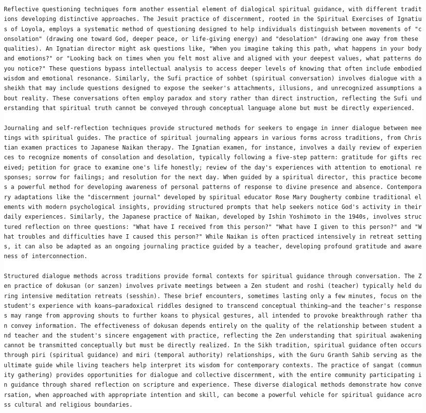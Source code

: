 ```
Reflective questioning techniques form another essential element of dialogical spiritual guidance, with different traditions developing distinctive approaches. The Jesuit practice of discernment, rooted in the Spiritual Exercises of Ignatius of Loyola, employs a systematic method of questioning designed to help individuals distinguish between movements of "consolation" (drawing one toward God, deeper peace, or life-giving energy) and "desolation" (drawing one away from these qualities). An Ignatian director might ask questions like, "When you imagine taking this path, what happens in your body and emotions?" or "Looking back on times when you felt most alive and aligned with your deepest values, what patterns do you notice?" These questions bypass intellectual analysis to access deeper levels of knowing that often include embodied wisdom and emotional resonance. Similarly, the Sufi practice of sohbet (spiritual conversation) involves dialogue with a sheikh that may include questions designed to expose the seeker's attachments, illusions, and unrecognized assumptions about reality. These conversations often employ paradox and story rather than direct instruction, reflecting the Sufi understanding that spiritual truth cannot be conveyed through conceptual language alone but must be directly experienced.

Journaling and self-reflection techniques provide structured methods for seekers to engage in inner dialogue between meetings with spiritual guides. The practice of spiritual journaling appears in various forms across traditions, from Christian examen practices to Japanese Naikan therapy. The Ignatian examen, for instance, involves a daily review of experiences to recognize moments of consolation and desolation, typically following a five-step pattern: gratitude for gifts received; petition for grace to examine one's life honestly; review of the day's experiences with attention to emotional responses; sorrow for failings; and resolution for the next day. When guided by a spiritual director, this practice becomes a powerful method for developing awareness of personal patterns of response to divine presence and absence. Contemporary adaptations like the "discernment journal" developed by spiritual educator Rose Mary Dougherty combine traditional elements with modern psychological insights, providing structured prompts that help seekers notice God's activity in their daily experiences. Similarly, the Japanese practice of Naikan, developed by Ishin Yoshimoto in the 1940s, involves structured reflection on three questions: "What have I received from this person?" "What have I given to this person?" and "What troubles and difficulties have I caused this person?" While Naikan is often practiced intensively in retreat settings, it can also be adapted as an ongoing journaling practice guided by a teacher, developing profound gratitude and awareness of interconnection.

Structured dialogue methods across traditions provide formal contexts for spiritual guidance through conversation. The Zen practice of dokusan (or sanzen) involves private meetings between a Zen student and roshi (teacher) typically held during intensive meditation retreats (sesshin). These brief encounters, sometimes lasting only a few minutes, focus on the student's experience with koans—paradoxical riddles designed to transcend conceptual thinking—and the teacher's responses may range from approving shouts to further koans to physical gestures, all intended to provoke breakthrough rather than convey information. The effectiveness of dokusan depends entirely on the quality of the relationship between student and teacher and the student's sincere engagement with practice, reflecting the Zen understanding that spiritual awakening cannot be transmitted conceptually but must be directly realized. In the Sikh tradition, spiritual guidance often occurs through piri (spiritual guidance) and miri (temporal authority) relationships, with the Guru Granth Sahib serving as the ultimate guide while living teachers help interpret its wisdom for contemporary contexts. The practice of sangat (community gathering) provides opportunities for dialogue and collective discernment, with the entire community participating in guidance through shared reflection on scripture and experience. These diverse dialogical methods demonstrate how conversation, when approached with appropriate intention and skill, can become a powerful vehicle for spiritual guidance across cultural and religious boundaries.

```